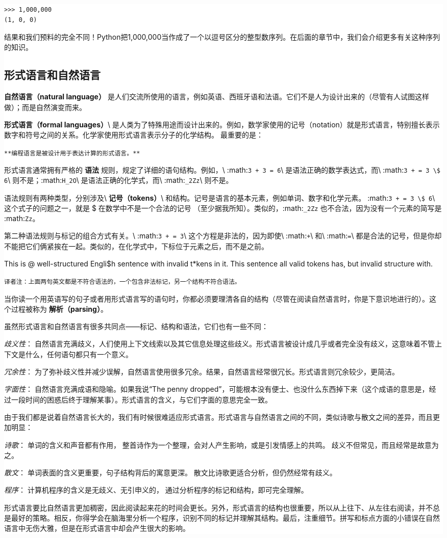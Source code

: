     >>> 1,000,000
    (1, 0, 0)

结果和我们预料的完全不同！Python把1,000,000当作成了一个以逗号区分的整型数序列。在后面的章节中，我们会介绍更多有关这种序列的知识。

形式语言和自然语言
----------------------------

**自然语言（natural language）** 是人们交流所使用的语言，例如英语、西班牙语和法语。它们不是人为设计出来的（尽管有人试图这样做）；而是自然演变而来。

**形式语言（formal languages）**\ 是人类为了特殊用途而设计出来的。例如，数学家使用的记号（notation）就是形式语言，特别擅长表示数字和符号之间的关系。化学家使用形式语言表示分子的化学结构。 最重要的是：

    **编程语言是被设计用于表达计算的形式语言。**

形式语言通常拥有严格的 **语法** 规则，规定了详细的语句结构。例如，\ :math:`3 + 3 = 6`\ 是语法正确的数学表达式，而\ :math:`3 + = 3 \$ 6`\ 则不是；:math:`H_2O`\ 是语法正确的化学式，而\ :math:`_2Zz`\ 则不是。

语法规则有两种类型，分别涉及\ **记号（tokens）**\ 和结构。记号是语言的基本元素，例如单词、数字和化学元素。
:math:`3 + = 3 \$ 6`\ 这个式子的问题之一，就是 $ 在数学中不是一个合法的记号
（至少据我所知）。类似的，:math:`_2Zz` 也不合法，因为没有一个元素的简写是 :math:`Zz`。

第二种语法规则与标记的组合方式有关。\ :math:`3 + = 3`\ 这个方程是非法的，因为即使\ :math:`+`\ 和\ :math:`=`\ 都是合法的记号，但是你却不能把它们俩紧挨在一起。类似的，在化学式中，下标位于元素之后，而不是之前。

This is @ well-structured Engli$h sentence with invalid t\*kens in it.
This sentence all valid tokens has, but invalid structure with.

    译者注：上面两句英文都是不符合语法的，一个包含非法标记，另一个结构不符合语法。

当你读一个用英语写的句子或者用形式语言写的语句时，你都必须要理清各自的结构（尽管在阅读自然语言时，你是下意识地进行的）。这个过程被称为 **解析（parsing）**。

虽然形式语言和自然语言有很多共同点——标记、结构和语法，它们也有一些不同：

*歧义性*：
    自然语言充满歧义，人们使用上下文线索以及其它信息处理这些歧义。形式语言被设计成几乎或者完全没有歧义，这意味着不管上下文是什么，任何语句都只有一个意义。

*冗余性*：
    为了弥补歧义性并减少误解，自然语言使用很多冗余。结果，自然语言经常很冗长。形式语言则冗余较少，更简洁。

*字面性*：
    自然语言充满成语和隐喻。如果我说“The penny dropped”，可能根本没有便士、也没什么东西掉下来（这个成语的意思是，经过一段时间的困惑后终于理解某事）。形式语言的含义，与它们字面的意思完全一致。

由于我们都是说着自然语言长大的，我们有时候很难适应形式语言。形式语言与自然语言之间的不同，类似诗歌与散文之间的差异，而且更加明显：

*诗歌*：
    单词的含义和声音都有作用，
    整首诗作为一个整理，会对人产生影响，或是引发情感上的共鸣。
    歧义不但常见，而且经常是故意为之。

*散文*：
    单词表面的含义更重要，句子结构背后的寓意更深。
    散文比诗歌更适合分析，但仍然经常有歧义。

*程序*：
    计算机程序的含义是无歧义、无引申义的，
    通过分析程序的标记和结构，即可完全理解。

形式语言要比自然语言更加稠密，因此阅读起来花的时间会更长。另外，形式语言的结构也很重要，所以从上往下、从左往右阅读，并不总是最好的策略。相反，你得学会在脑海里分析一个程序，识别不同的标记并理解其结构。最后，注重细节。拼写和标点方面的小错误在自然语言中无伤大雅，但是在形式语言中却会产生很大的影响。
